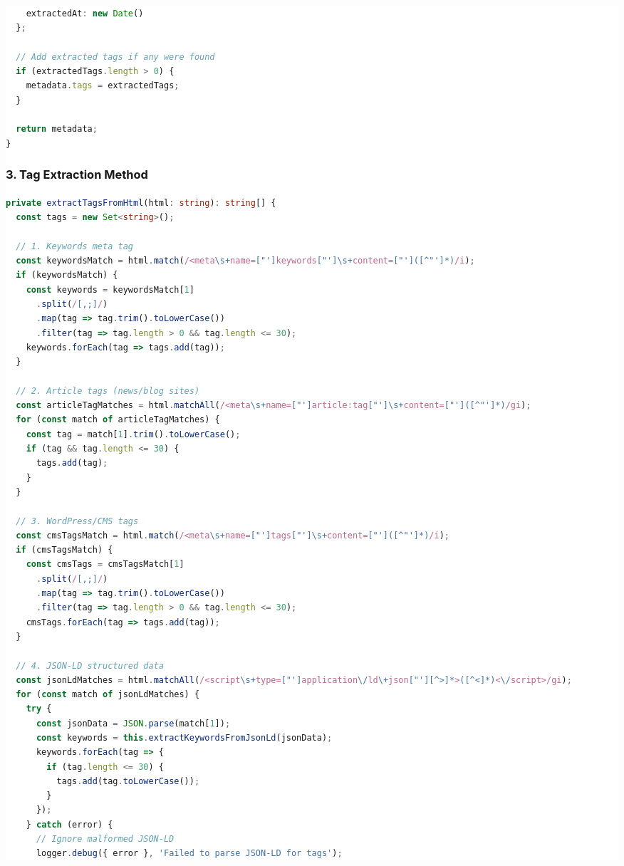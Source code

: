 ```typescript
    extractedAt: new Date()
  };

  // Add extracted tags if any were found
  if (extractedTags.length > 0) {
    metadata.tags = extractedTags;
  }

  return metadata;
}
```

### 3. Tag Extraction Method

```typescript
private extractTagsFromHtml(html: string): string[] {
  const tags = new Set<string>();

  // 1. Keywords meta tag
  const keywordsMatch = html.match(/<meta\s+name=["']keywords["']\s+content=["']([^"']*)/i);
  if (keywordsMatch) {
    const keywords = keywordsMatch[1]
      .split(/[,;]/)
      .map(tag => tag.trim().toLowerCase())
      .filter(tag => tag.length > 0 && tag.length <= 30);
    keywords.forEach(tag => tags.add(tag));
  }

  // 2. Article tags (news/blog sites)
  const articleTagMatches = html.matchAll(/<meta\s+name=["']article:tag["']\s+content=["']([^"']*)/gi);
  for (const match of articleTagMatches) {
    const tag = match[1].trim().toLowerCase();
    if (tag && tag.length <= 30) {
      tags.add(tag);
    }
  }

  // 3. WordPress/CMS tags
  const cmsTagsMatch = html.match(/<meta\s+name=["']tags["']\s+content=["']([^"']*)/i);
  if (cmsTagsMatch) {
    const cmsTags = cmsTagsMatch[1]
      .split(/[,;]/)
      .map(tag => tag.trim().toLowerCase())
      .filter(tag => tag.length > 0 && tag.length <= 30);
    cmsTags.forEach(tag => tags.add(tag));
  }

  // 4. JSON-LD structured data
  const jsonLdMatches = html.matchAll(/<script\s+type=["']application\/ld\+json["'][^>]*>([^<]*)<\/script>/gi);
  for (const match of jsonLdMatches) {
    try {
      const jsonData = JSON.parse(match[1]);
      const keywords = this.extractKeywordsFromJsonLd(jsonData);
      keywords.forEach(tag => {
        if (tag.length <= 30) {
          tags.add(tag.toLowerCase());
        }
      });
    } catch (error) {
      // Ignore malformed JSON-LD
      logger.debug({ error }, 'Failed to parse JSON-LD for tags');
```